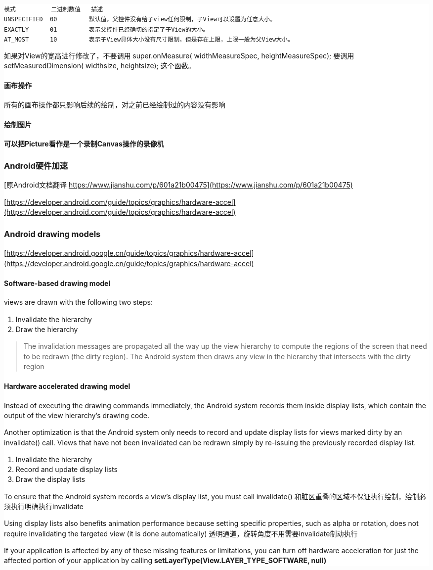 	模式	        二进制数值	描述
	UNSPECIFIED	 00	        默认值，父控件没有给子view任何限制，子View可以设置为任意大小。
	EXACTLY	     01	        表示父控件已经确切的指定了子View的大小。
	AT_MOST	     10	        表示子View具体大小没有尺寸限制，但是存在上限，上限一般为父View大小。

如果对View的宽高进行修改了，不要调用 super.onMeasure( widthMeasureSpec, heightMeasureSpec); 要调用 setMeasuredDimension( widthsize, heightsize); 这个函数。
#### 画布操作 ####
所有的画布操作都只影响后续的绘制，对之前已经绘制过的内容没有影响

#### 绘制图片 ####
**可以把Picture看作是一个录制Canvas操作的录像机**



### Android硬件加速 ###
[原Android文档翻译 https://www.jianshu.com/p/601a21b00475](https://www.jianshu.com/p/601a21b00475)

[https://developer.android.com/guide/topics/graphics/hardware-accel](https://developer.android.com/guide/topics/graphics/hardware-accel)

### Android drawing models ###
[https://developer.android.google.cn/guide/topics/graphics/hardware-accel](https://developer.android.google.cn/guide/topics/graphics/hardware-accel)
#### Software-based drawing model ####
views are drawn with the following two steps:

1. Invalidate the hierarchy
1. Draw the hierarchy

> The invalidation messages are propagated all the way up the view hierarchy to compute the regions of the screen that need to be redrawn (the dirty region). The Android system then draws any view in the hierarchy that intersects with the dirty region

#### Hardware accelerated drawing model ####
Instead of executing the drawing commands immediately, the Android system records them inside display lists, which contain the output of the view hierarchy’s drawing code. 

Another optimization is that the Android system only needs to record and update display lists for views marked dirty by an invalidate() call. Views that have not been invalidated can be redrawn simply by re-issuing the previously recorded display list.

1. Invalidate the hierarchy
1. Record and update display lists
1. Draw the display lists 

To ensure that the Android system records a view’s display list, you must call invalidate() 和脏区重叠的区域不保证执行绘制，绘制必须执行明确执行invalidate

Using display lists also benefits animation performance because setting specific properties, such as alpha or rotation, does not require invalidating the targeted view (it is done automatically) 透明通道，旋转角度不用需要invalidate制动执行

If your application is affected by any of these missing features or limitations, you can turn off hardware acceleration for just the affected portion of your application by calling **setLayerType(View.LAYER_TYPE_SOFTWARE, null)**

